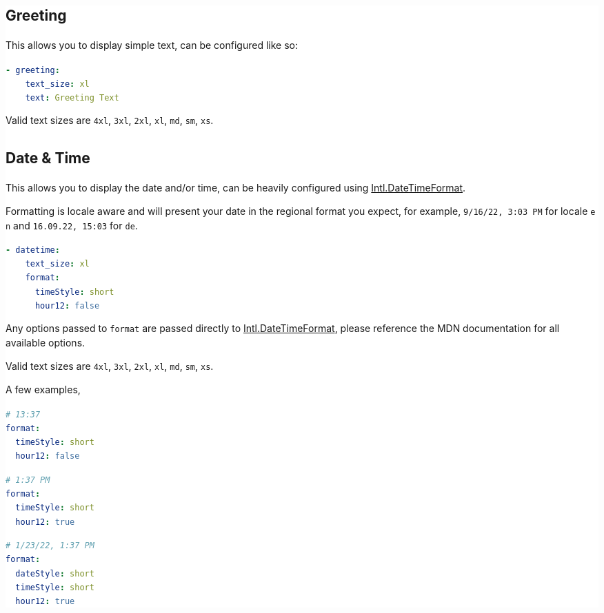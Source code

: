 ## Greeting

This allows you to display simple text, can be configured like so:

```yaml
- greeting:
    text_size: xl
    text: Greeting Text
```

Valid text sizes are `4xl`, `3xl`, `2xl`, `xl`, `md`, `sm`, `xs`.

## Date & Time

This allows you to display the date and/or time, can be heavily configured using [Intl.DateTimeFormat](https://developer.mozilla.org/en-US/docs/Web/JavaScript/Reference/Global_Objects/Intl/DateTimeFormat/DateTimeFormat).

Formatting is locale aware and will present your date in the regional format you expect, for example, `9/16/22, 3:03 PM` for locale `en` and `16.09.22, 15:03` for `de`.

```yaml
- datetime:
    text_size: xl
    format:
      timeStyle: short
      hour12: false
```

Any options passed to `format` are passed directly to [Intl.DateTimeFormat](https://developer.mozilla.org/en-US/docs/Web/JavaScript/Reference/Global_Objects/Intl/DateTimeFormat/DateTimeFormat), please reference the MDN documentation for all available options.

Valid text sizes are `4xl`, `3xl`, `2xl`, `xl`, `md`, `sm`, `xs`.

A few examples,

```yaml
# 13:37
format:
  timeStyle: short
  hour12: false
```

```yaml
# 1:37 PM
format:
  timeStyle: short
  hour12: true
```

```yaml
# 1/23/22, 1:37 PM
format:
  dateStyle: short
  timeStyle: short
  hour12: true
```
